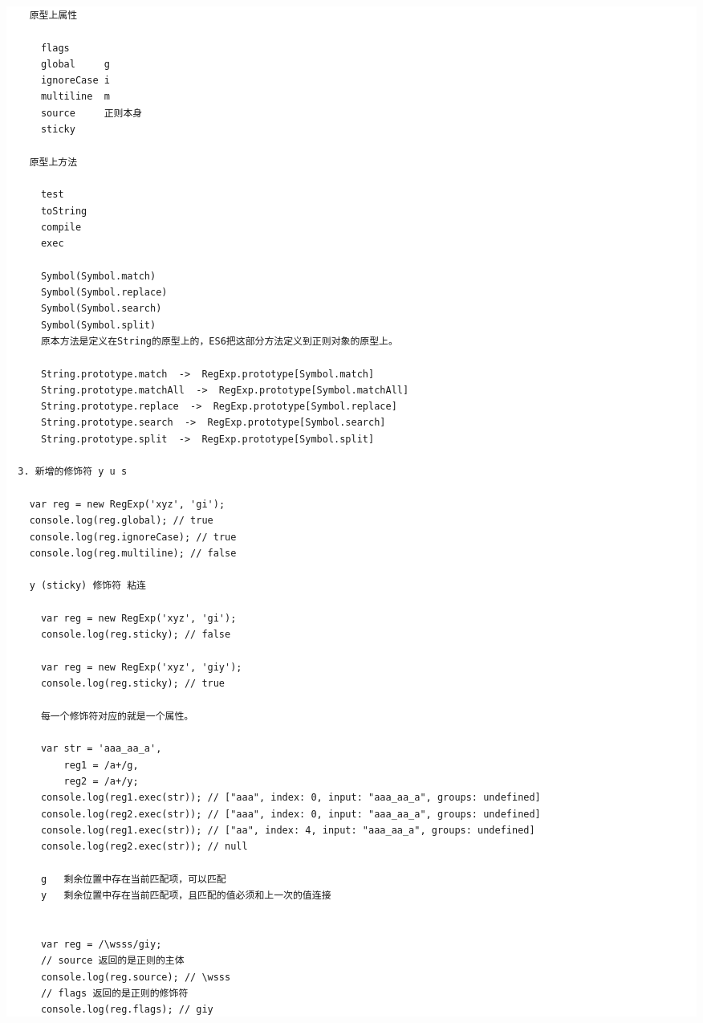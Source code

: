         原型上属性

          flags 
          global     g
          ignoreCase i
          multiline  m 
          source     正则本身
          sticky 

        原型上方法

          test
          toString
          compile
          exec

          Symbol(Symbol.match)  
          Symbol(Symbol.replace)
          Symbol(Symbol.search)
          Symbol(Symbol.split)
          原本方法是定义在String的原型上的，ES6把这部分方法定义到正则对象的原型上。

          String.prototype.match  ->  RegExp.prototype[Symbol.match]
          String.prototype.matchAll  ->  RegExp.prototype[Symbol.matchAll]
          String.prototype.replace  ->  RegExp.prototype[Symbol.replace]
          String.prototype.search  ->  RegExp.prototype[Symbol.search]
          String.prototype.split  ->  RegExp.prototype[Symbol.split]

      3. 新增的修饰符 y u s

        var reg = new RegExp('xyz', 'gi');
        console.log(reg.global); // true
        console.log(reg.ignoreCase); // true
        console.log(reg.multiline); // false

        y (sticky) 修饰符 粘连

          var reg = new RegExp('xyz', 'gi');
          console.log(reg.sticky); // false 

          var reg = new RegExp('xyz', 'giy');
          console.log(reg.sticky); // true 

          每一个修饰符对应的就是一个属性。

          var str = 'aaa_aa_a',
              reg1 = /a+/g,
              reg2 = /a+/y;
          console.log(reg1.exec(str)); // ["aaa", index: 0, input: "aaa_aa_a", groups: undefined]
          console.log(reg2.exec(str)); // ["aaa", index: 0, input: "aaa_aa_a", groups: undefined]
          console.log(reg1.exec(str)); // ["aa", index: 4, input: "aaa_aa_a", groups: undefined]
          console.log(reg2.exec(str)); // null

          g   剩余位置中存在当前匹配项，可以匹配
          y   剩余位置中存在当前匹配项，且匹配的值必须和上一次的值连接


          var reg = /\wsss/giy;
          // source 返回的是正则的主体
          console.log(reg.source); // \wsss 
          // flags 返回的是正则的修饰符
          console.log(reg.flags); // giy  
